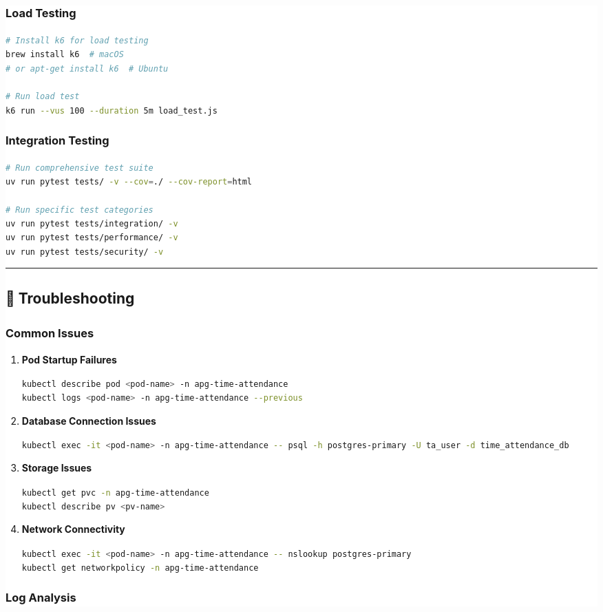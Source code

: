 ### Load Testing

```bash
# Install k6 for load testing
brew install k6  # macOS
# or apt-get install k6  # Ubuntu

# Run load test
k6 run --vus 100 --duration 5m load_test.js
```

### Integration Testing

```bash
# Run comprehensive test suite
uv run pytest tests/ -v --cov=./ --cov-report=html

# Run specific test categories
uv run pytest tests/integration/ -v
uv run pytest tests/performance/ -v
uv run pytest tests/security/ -v
```

---

## 🔧 Troubleshooting

### Common Issues

1. **Pod Startup Failures**
   ```bash
   kubectl describe pod <pod-name> -n apg-time-attendance
   kubectl logs <pod-name> -n apg-time-attendance --previous
   ```

2. **Database Connection Issues**
   ```bash
   kubectl exec -it <pod-name> -n apg-time-attendance -- psql -h postgres-primary -U ta_user -d time_attendance_db
   ```

3. **Storage Issues**
   ```bash
   kubectl get pvc -n apg-time-attendance
   kubectl describe pv <pv-name>
   ```

4. **Network Connectivity**
   ```bash
   kubectl exec -it <pod-name> -n apg-time-attendance -- nslookup postgres-primary
   kubectl get networkpolicy -n apg-time-attendance
   ```

### Log Analysis
